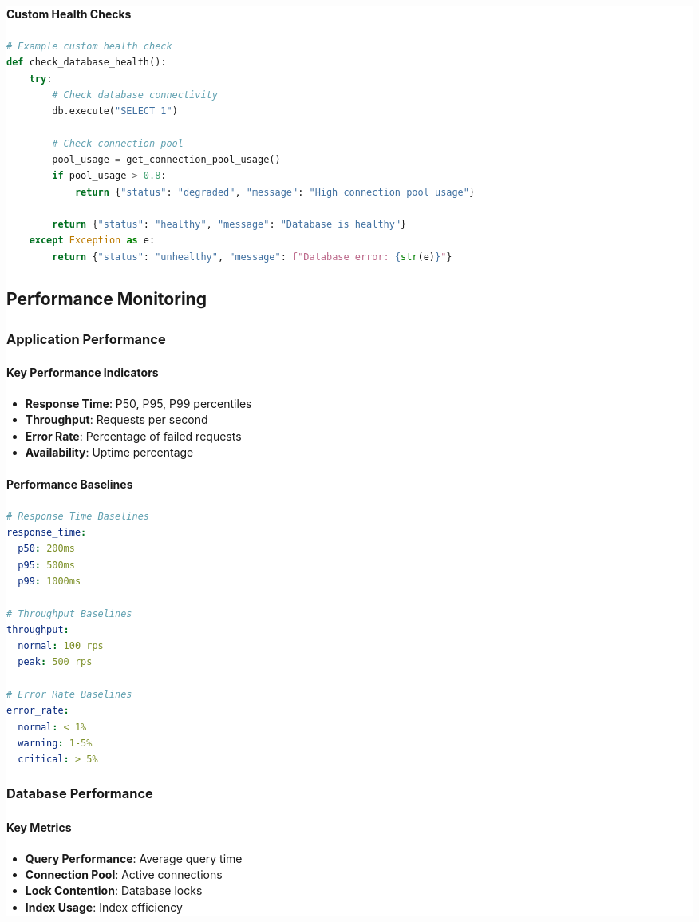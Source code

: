 #### Custom Health Checks
```python
# Example custom health check
def check_database_health():
    try:
        # Check database connectivity
        db.execute("SELECT 1")
        
        # Check connection pool
        pool_usage = get_connection_pool_usage()
        if pool_usage > 0.8:
            return {"status": "degraded", "message": "High connection pool usage"}
        
        return {"status": "healthy", "message": "Database is healthy"}
    except Exception as e:
        return {"status": "unhealthy", "message": f"Database error: {str(e)}"}
```

## Performance Monitoring

### Application Performance

#### Key Performance Indicators
- **Response Time**: P50, P95, P99 percentiles
- **Throughput**: Requests per second
- **Error Rate**: Percentage of failed requests
- **Availability**: Uptime percentage

#### Performance Baselines
```yaml
# Response Time Baselines
response_time:
  p50: 200ms
  p95: 500ms
  p99: 1000ms
  
# Throughput Baselines
throughput:
  normal: 100 rps
  peak: 500 rps
  
# Error Rate Baselines
error_rate:
  normal: < 1%
  warning: 1-5%
  critical: > 5%
```

### Database Performance

#### Key Metrics
- **Query Performance**: Average query time
- **Connection Pool**: Active connections
- **Lock Contention**: Database locks
- **Index Usage**: Index efficiency
